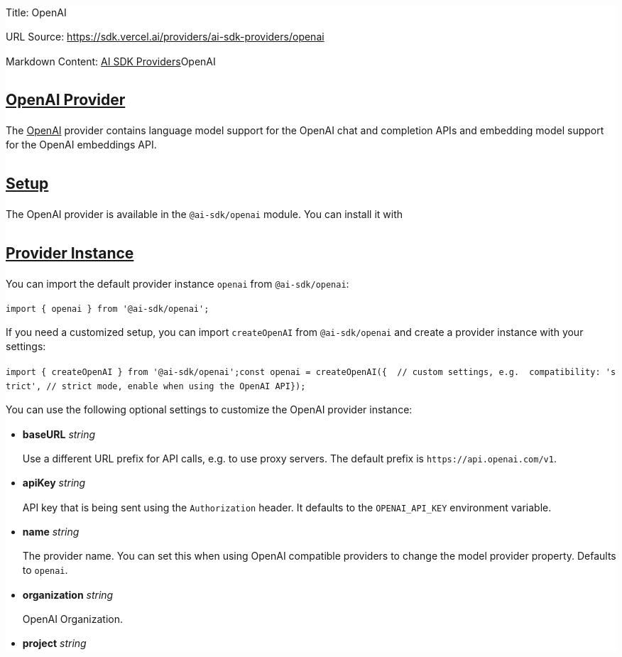 Title: OpenAI

URL Source: https://sdk.vercel.ai/providers/ai-sdk-providers/openai

Markdown Content:
[AI SDK Providers](https://sdk.vercel.ai/providers/ai-sdk-providers)OpenAI

## [OpenAI Provider](https://sdk.vercel.ai/providers/ai-sdk-providers/openai#openai-provider)

The [OpenAI](https://openai.com/) provider contains language model support for the OpenAI chat and completion APIs and embedding model support for the OpenAI embeddings API.

## [Setup](https://sdk.vercel.ai/providers/ai-sdk-providers/openai#setup)

The OpenAI provider is available in the `@ai-sdk/openai` module. You can install it with

## [Provider Instance](https://sdk.vercel.ai/providers/ai-sdk-providers/openai#provider-instance)

You can import the default provider instance `openai` from `@ai-sdk/openai`:

```
import { openai } from '@ai-sdk/openai';
```

If you need a customized setup, you can import `createOpenAI` from `@ai-sdk/openai` and create a provider instance with your settings:

```
import { createOpenAI } from '@ai-sdk/openai';const openai = createOpenAI({  // custom settings, e.g.  compatibility: 'strict', // strict mode, enable when using the OpenAI API});
```

You can use the following optional settings to customize the OpenAI provider instance:

- **baseURL** _string_

  Use a different URL prefix for API calls, e.g. to use proxy servers. The default prefix is `https://api.openai.com/v1`.

- **apiKey** _string_

  API key that is being sent using the `Authorization` header. It defaults to the `OPENAI_API_KEY` environment variable.

- **name** _string_

  The provider name. You can set this when using OpenAI compatible providers to change the model provider property. Defaults to `openai`.

- **organization** _string_

  OpenAI Organization.

- **project** _string_
